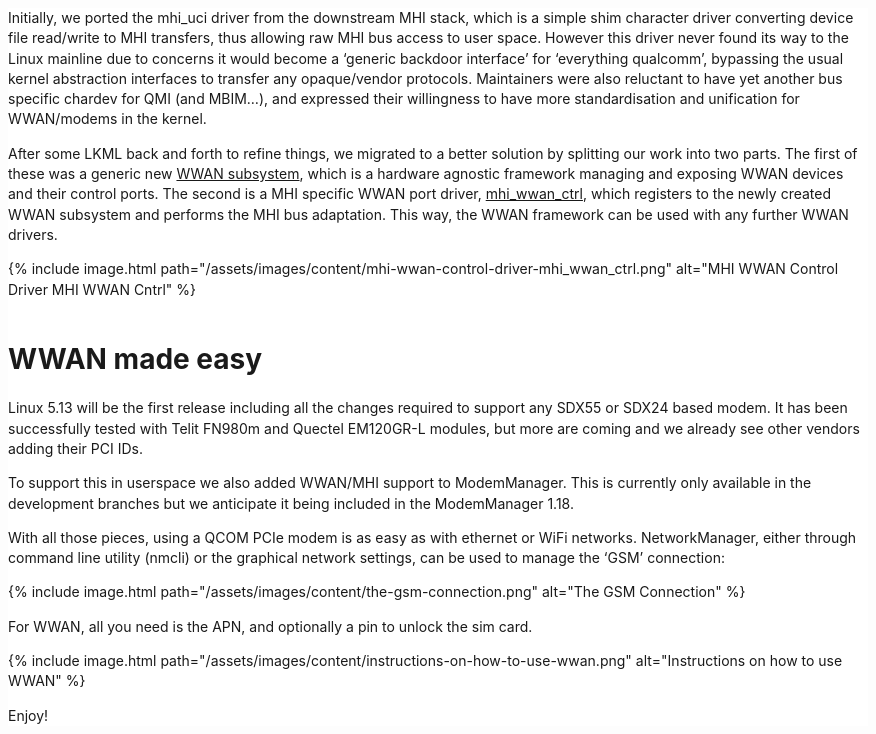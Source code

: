 Initially, we ported the mhi_uci driver from the downstream MHI stack, which is a simple shim character driver converting device file read/write to MHI transfers, thus allowing raw MHI bus access to user space. However this driver never found its way to the Linux mainline due to concerns it would become a ‘generic backdoor interface’ for ‘everything qualcomm’, bypassing the usual kernel abstraction interfaces to transfer any opaque/vendor protocols. Maintainers were also reluctant to have yet another bus specific chardev for QMI (and MBIM…), and expressed their willingness to have more standardisation and unification for WWAN/modems in the kernel.

After some LKML back and forth to refine things, we migrated to a better solution by splitting our work into two parts. The first of these was a generic new [WWAN subsystem](https://git.kernel.org/pub/scm/linux/kernel/git/torvalds/linux.git/tree/drivers/net/wwan/wwan_core.c), which is a hardware agnostic framework managing and exposing WWAN devices and their control ports. The second is a MHI specific WWAN port driver, [mhi_wwan_ctrl](https://git.kernel.org/pub/scm/linux/kernel/git/torvalds/linux.git/tree/drivers/net/wwan/mhi_wwan_ctrl.c), which registers to the newly created WWAN subsystem and performs the MHI bus adaptation. This way, the WWAN framework can be used with any further WWAN drivers.

{% include image.html path="/assets/images/content/mhi-wwan-control-driver-mhi_wwan_ctrl.png" alt="MHI WWAN Control Driver MHI WWAN Cntrl" %}

# WWAN made easy

Linux 5.13 will be the first release including all the changes required to support any SDX55 or SDX24 based modem. It has been successfully tested with Telit FN980m and Quectel EM120GR-L modules, but more are coming and we already see other vendors adding their PCI IDs.

To support this in userspace we  also added WWAN/MHI support to ModemManager. This is currently only available in the development branches but we anticipate it being included in the ModemManager 1.18.

With all those pieces, using a QCOM PCIe modem is as easy as with ethernet or WiFi networks. NetworkManager, either through command line utility (nmcli) or the graphical network settings, can be used to manage the ‘GSM’ connection:

{% include image.html path="/assets/images/content/the-gsm-connection.png" alt="The GSM Connection" %}

For WWAN, all you need is the APN, and optionally a pin to unlock the sim card.

{% include image.html path="/assets/images/content/instructions-on-how-to-use-wwan.png" alt="Instructions on how to use WWAN" %}

Enjoy!